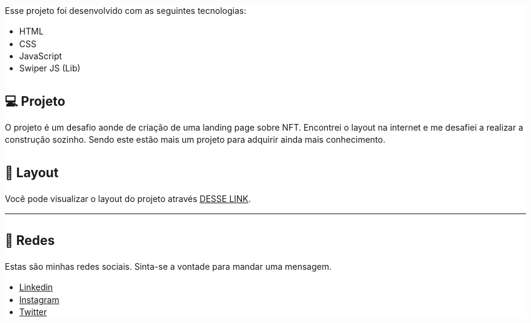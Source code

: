 Esse projeto foi desenvolvido com as seguintes tecnologias:

-  HTML
-  CSS
-  JavaScript
-  Swiper JS (Lib)


## 💻 Projeto

O projeto é um desafio aonde de criação de uma landing page sobre NFT. Encontrei o layout na internet e me desafiei a realizar a construção sozinho.
Sendo este estão mais um projeto para adquirir ainda mais conhecimento.

## 🔖 Layout

Você pode visualizar o layout do projeto através [DESSE LINK](<https://www.figma.com/file/QiX6kd7RB5JxpkB89wdUiG/NFT-Marketplace-Landing-Page?node-id=206%3A13513&t=XDbJ2mN3aMSvxL5d-0>).

---

## 🔗 Redes

Estas são minhas redes sociais. Sinta-se a vontade para mandar uma mensagem.

-  [Linkedin](https://www.linkedin.com/in/eomgn/)
-  [Instagram](https://www.instagram.com/matheuzngr/)
-  [Twitter](https://twitter.com/eomgn)
